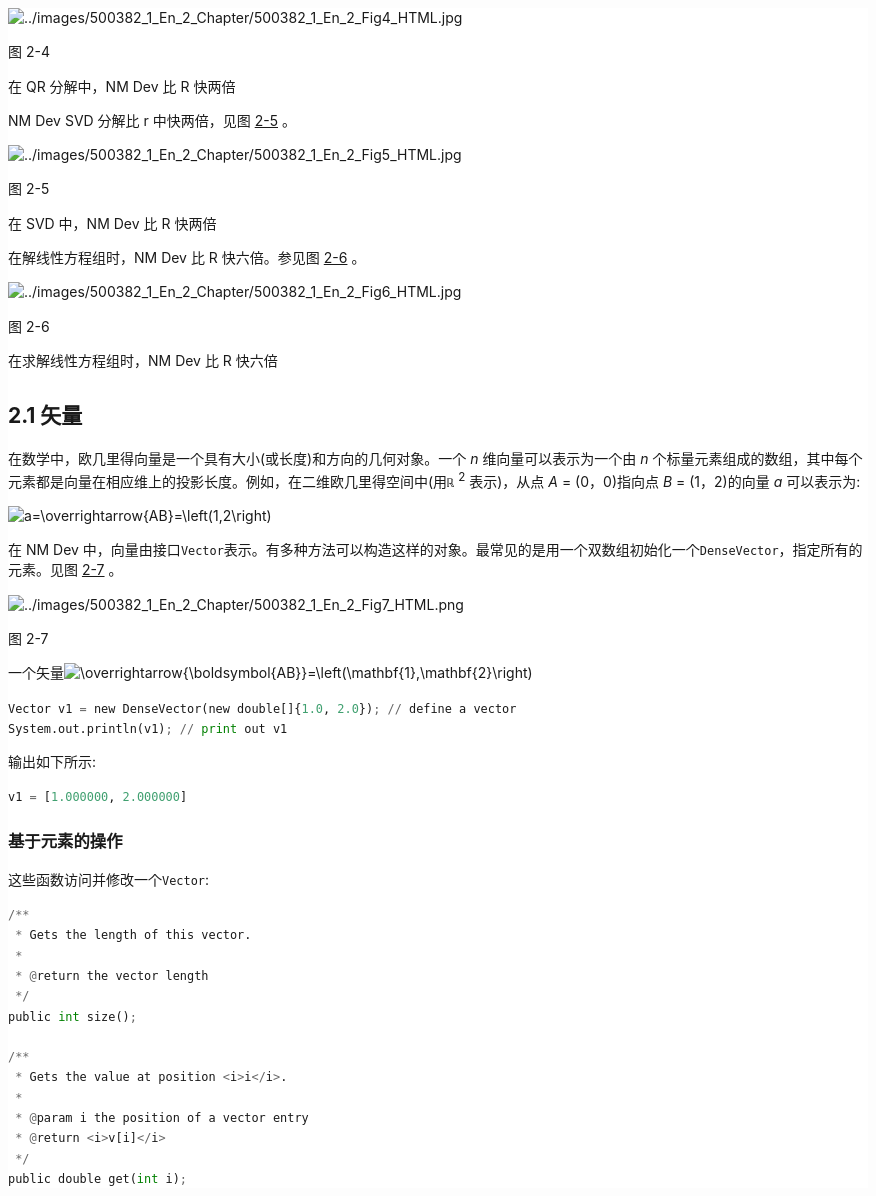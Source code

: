 ![../images/500382_1_En_2_Chapter/500382_1_En_2_Fig4_HTML.jpg](../images/500382_1_En_2_Chapter/500382_1_En_2_Fig4_HTML.jpg)

图 2-4

在 QR 分解中，NM Dev 比 R 快两倍

NM Dev SVD 分解比 r 中快两倍，见图 [2-5](#Fig5) 。

![../images/500382_1_En_2_Chapter/500382_1_En_2_Fig5_HTML.jpg](../images/500382_1_En_2_Chapter/500382_1_En_2_Fig5_HTML.jpg)

图 2-5

在 SVD 中，NM Dev 比 R 快两倍

在解线性方程组时，NM Dev 比 R 快六倍。参见图 [2-6](#Fig6) 。

![../images/500382_1_En_2_Chapter/500382_1_En_2_Fig6_HTML.jpg](../images/500382_1_En_2_Chapter/500382_1_En_2_Fig6_HTML.jpg)

图 2-6

在求解线性方程组时，NM Dev 比 R 快六倍

## 2.1 矢量

在数学中，欧几里得向量是一个具有大小(或长度)和方向的几何对象。一个 *n* 维向量可以表示为一个由 *n* 个标量元素组成的数组，其中每个元素都是向量在相应维上的投影长度。例如，在二维欧几里得空间中(用`ℝ` <sup>2</sup> 表示)，从点 *A* = (0，0)指向点 *B* = (1，2)的向量 *a* 可以表示为:

![$$ a=\overrightarrow{AB}=\left(1,2\right) $$](../images/500382_1_En_2_Chapter/500382_1_En_2_Chapter_TeX_Equa.png)

在 NM Dev 中，向量由接口`Vector`表示。有多种方法可以构造这样的对象。最常见的是用一个双数组初始化一个`DenseVector`，指定所有的元素。见图 [2-7](#Fig7) 。

![../images/500382_1_En_2_Chapter/500382_1_En_2_Fig7_HTML.png](../images/500382_1_En_2_Chapter/500382_1_En_2_Fig7_HTML.png)

图 2-7

一个矢量![$$ \overrightarrow{\boldsymbol{AB}}=\left(\mathbf{1},\mathbf{2}\right) $$](../images/500382_1_En_2_Chapter/500382_1_En_2_Chapter_TeX_IEq1.png)

```py
Vector v1 = new DenseVector(new double[]{1.0, 2.0}); // define a vector
System.out.println(v1); // print out v1

```

输出如下所示:

```py
v1 = [1.000000, 2.000000]

```

### 基于元素的操作

这些函数访问并修改一个`Vector`:

```py
/**
 * Gets the length of this vector.
 *
 * @return the vector length
 */
public int size();

/**
 * Gets the value at position <i>i</i>.
 *
 * @param i the position of a vector entry
 * @return <i>v[i]</i>
 */
public double get(int i);
```